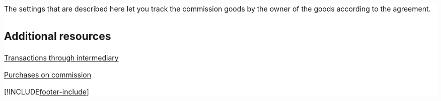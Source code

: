 The settings that are described here let you track the commission goods by the owner of the goods according to the agreement.

## Additional resources

[Transactions through intermediary](rus-transactions-through-intermediary.md)

[Purchases on commission](rus-purchases-on-commission.md)


[!INCLUDE[footer-include](../../../includes/footer-banner.md)]
